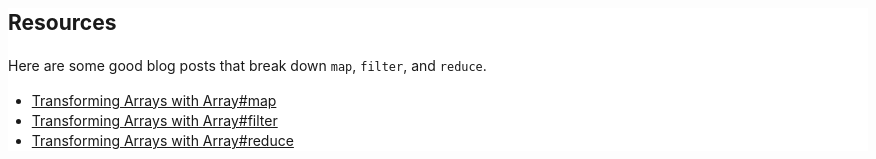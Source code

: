 ## Resources

Here are some good blog posts that break down `map`, `filter`, and `reduce`.

* [Transforming Arrays with Array#map](http://adripofjavascript.com/blog/drips/transforming-arrays-with-array-map.html)
* [Transforming Arrays with Array#filter](http://adripofjavascript.com/blog/drips/filtering-arrays-with-array-filter.html)
* [Transforming Arrays with Array#reduce](http://adripofjavascript.com/blog/drips/boiling-down-arrays-with-array-reduce.html)
